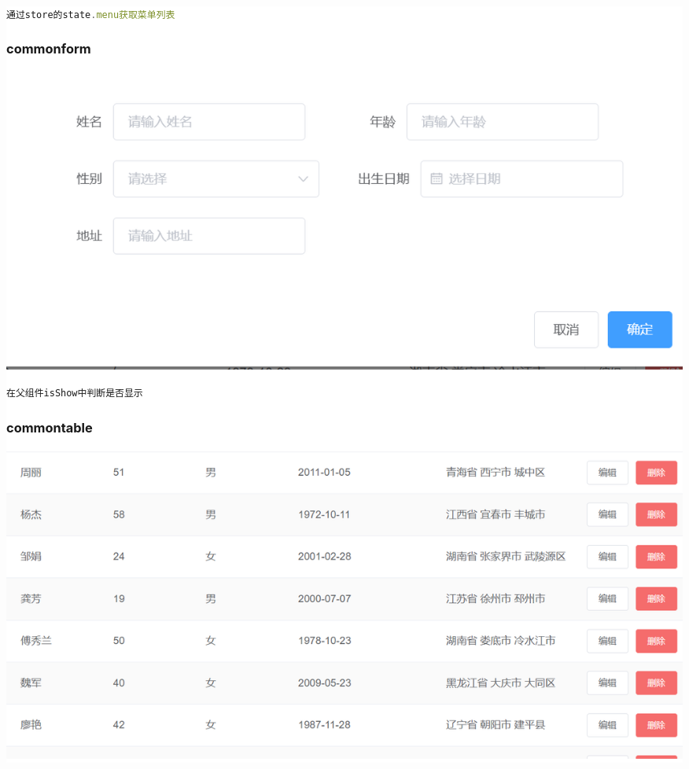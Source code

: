 ```javascript
通过store的state.menu获取菜单列表
```

### commonform

![image-20220715062610069](README.assets/image-20220715062610069.png)

```javascript
在父组件isShow中判断是否显示
```

### commontable

![image-20220715062552941](README.assets/image-20220715062552941.png)
